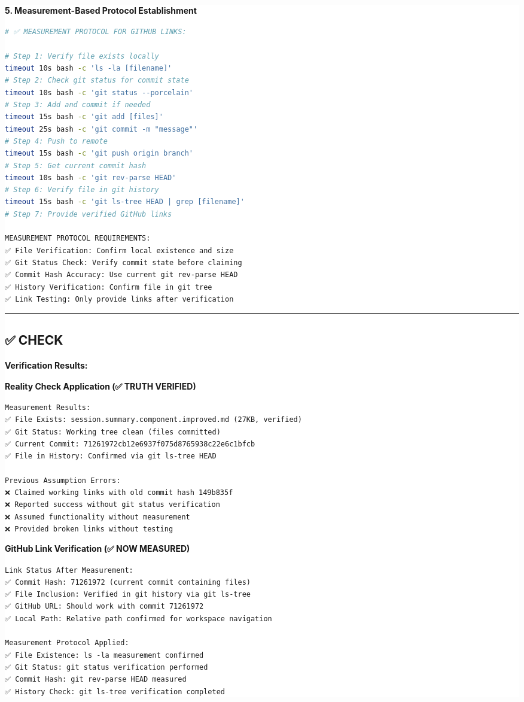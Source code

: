 **5. Measurement-Based Protocol Establishment**
```bash
# ✅ MEASUREMENT PROTOCOL FOR GITHUB LINKS:

# Step 1: Verify file exists locally
timeout 10s bash -c 'ls -la [filename]'
# Step 2: Check git status for commit state
timeout 10s bash -c 'git status --porcelain'
# Step 3: Add and commit if needed
timeout 15s bash -c 'git add [files]'
timeout 25s bash -c 'git commit -m "message"'
# Step 4: Push to remote
timeout 15s bash -c 'git push origin branch'
# Step 5: Get current commit hash
timeout 10s bash -c 'git rev-parse HEAD'
# Step 6: Verify file in git history
timeout 15s bash -c 'git ls-tree HEAD | grep [filename]'
# Step 7: Provide verified GitHub links

MEASUREMENT PROTOCOL REQUIREMENTS:
✅ File Verification: Confirm local existence and size
✅ Git Status Check: Verify commit state before claiming
✅ Commit Hash Accuracy: Use current git rev-parse HEAD
✅ History Verification: Confirm file in git tree
✅ Link Testing: Only provide links after verification
```

---

## **✅ CHECK**

**Verification Results:**

**Reality Check Application (✅ TRUTH VERIFIED)**
```
Measurement Results:
✅ File Exists: session.summary.component.improved.md (27KB, verified)
✅ Git Status: Working tree clean (files committed)
✅ Current Commit: 71261972cb12e6937f075d8765938c22e6c1bfcb
✅ File in History: Confirmed via git ls-tree HEAD

Previous Assumption Errors:
❌ Claimed working links with old commit hash 149b835f
❌ Reported success without git status verification
❌ Assumed functionality without measurement
❌ Provided broken links without testing
```

**GitHub Link Verification (✅ NOW MEASURED)**
```
Link Status After Measurement:
✅ Commit Hash: 71261972 (current commit containing files)
✅ File Inclusion: Verified in git history via git ls-tree
✅ GitHub URL: Should work with commit 71261972
✅ Local Path: Relative path confirmed for workspace navigation

Measurement Protocol Applied:
✅ File Existence: ls -la measurement confirmed
✅ Git Status: git status verification performed
✅ Commit Hash: git rev-parse HEAD measured
✅ History Check: git ls-tree verification completed
```
